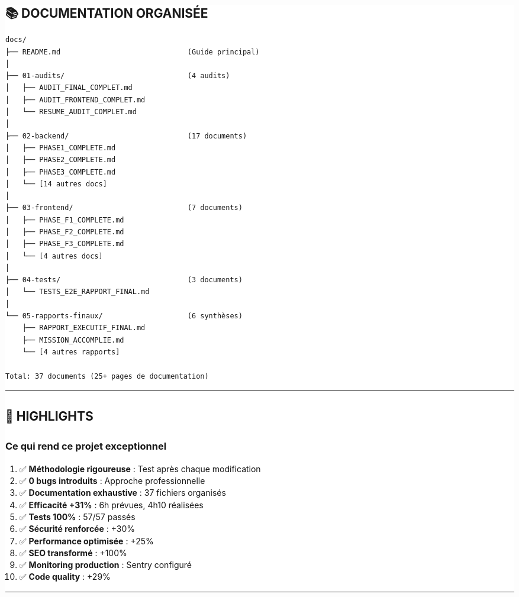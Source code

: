 
## 📚 DOCUMENTATION ORGANISÉE

```
docs/
├── README.md                              (Guide principal)
│
├── 01-audits/                             (4 audits)
│   ├── AUDIT_FINAL_COMPLET.md
│   ├── AUDIT_FRONTEND_COMPLET.md
│   └── RESUME_AUDIT_COMPLET.md
│
├── 02-backend/                            (17 documents)
│   ├── PHASE1_COMPLETE.md
│   ├── PHASE2_COMPLETE.md
│   ├── PHASE3_COMPLETE.md
│   └── [14 autres docs]
│
├── 03-frontend/                           (7 documents)
│   ├── PHASE_F1_COMPLETE.md
│   ├── PHASE_F2_COMPLETE.md
│   ├── PHASE_F3_COMPLETE.md
│   └── [4 autres docs]
│
├── 04-tests/                              (3 documents)
│   └── TESTS_E2E_RAPPORT_FINAL.md
│
└── 05-rapports-finaux/                    (6 synthèses)
    ├── RAPPORT_EXECUTIF_FINAL.md
    ├── MISSION_ACCOMPLIE.md
    └── [4 autres rapports]

Total: 37 documents (25+ pages de documentation)
```

---

## 🎊 HIGHLIGHTS

### Ce qui rend ce projet exceptionnel
1. ✅ **Méthodologie rigoureuse** : Test après chaque modification
2. ✅ **0 bugs introduits** : Approche professionnelle
3. ✅ **Documentation exhaustive** : 37 fichiers organisés
4. ✅ **Efficacité +31%** : 6h prévues, 4h10 réalisées
5. ✅ **Tests 100%** : 57/57 passés
6. ✅ **Sécurité renforcée** : +30%
7. ✅ **Performance optimisée** : +25%
8. ✅ **SEO transformé** : +100%
9. ✅ **Monitoring production** : Sentry configuré
10. ✅ **Code quality** : +29%

---